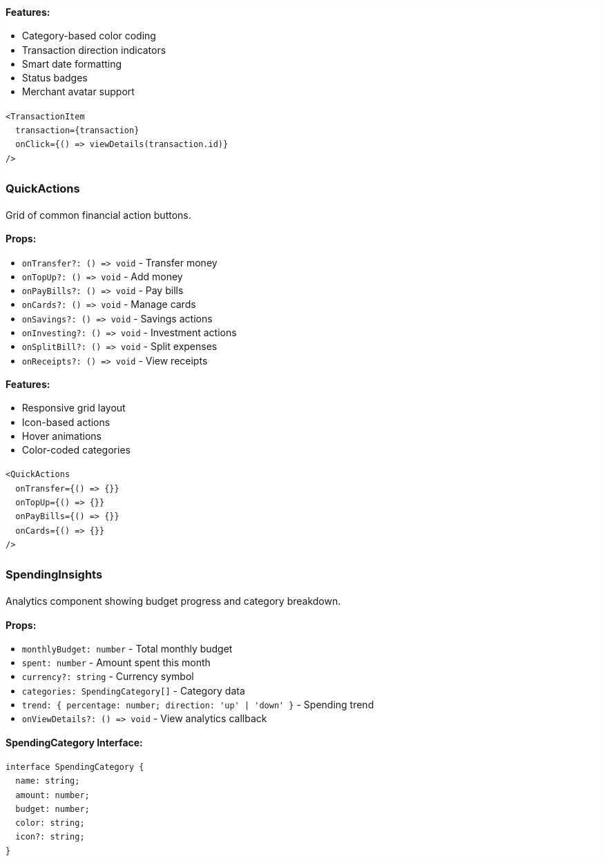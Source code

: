 **Features:**
- Category-based color coding
- Transaction direction indicators
- Smart date formatting
- Status badges
- Merchant avatar support

```tsx
<TransactionItem 
  transaction={transaction}
  onClick={() => viewDetails(transaction.id)}
/>
```

### QuickActions
Grid of common financial action buttons.

**Props:**
- `onTransfer?: () => void` - Transfer money
- `onTopUp?: () => void` - Add money
- `onPayBills?: () => void` - Pay bills
- `onCards?: () => void` - Manage cards
- `onSavings?: () => void` - Savings actions
- `onInvesting?: () => void` - Investment actions
- `onSplitBill?: () => void` - Split expenses
- `onReceipts?: () => void` - View receipts

**Features:**
- Responsive grid layout
- Icon-based actions
- Hover animations
- Color-coded categories

```tsx
<QuickActions 
  onTransfer={() => {}}
  onTopUp={() => {}}
  onPayBills={() => {}}
  onCards={() => {}}
/>
```

### SpendingInsights
Analytics component showing budget progress and category breakdown.

**Props:**
- `monthlyBudget: number` - Total monthly budget
- `spent: number` - Amount spent this month
- `currency?: string` - Currency symbol
- `categories: SpendingCategory[]` - Category data
- `trend: { percentage: number; direction: 'up' | 'down' }` - Spending trend
- `onViewDetails?: () => void` - View analytics callback

**SpendingCategory Interface:**
```tsx
interface SpendingCategory {
  name: string;
  amount: number;
  budget: number;
  color: string;
  icon?: string;
}
```
